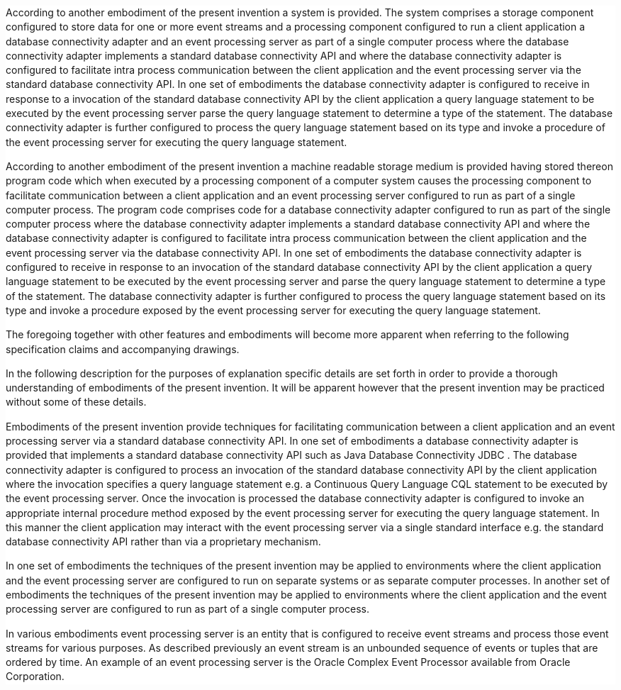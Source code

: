 According to another embodiment of the present invention a system is provided. The system comprises a storage component configured to store data for one or more event streams and a processing component configured to run a client application a database connectivity adapter and an event processing server as part of a single computer process where the database connectivity adapter implements a standard database connectivity API and where the database connectivity adapter is configured to facilitate intra process communication between the client application and the event processing server via the standard database connectivity API. In one set of embodiments the database connectivity adapter is configured to receive in response to a invocation of the standard database connectivity API by the client application a query language statement to be executed by the event processing server parse the query language statement to determine a type of the statement. The database connectivity adapter is further configured to process the query language statement based on its type and invoke a procedure of the event processing server for executing the query language statement.

According to another embodiment of the present invention a machine readable storage medium is provided having stored thereon program code which when executed by a processing component of a computer system causes the processing component to facilitate communication between a client application and an event processing server configured to run as part of a single computer process. The program code comprises code for a database connectivity adapter configured to run as part of the single computer process where the database connectivity adapter implements a standard database connectivity API and where the database connectivity adapter is configured to facilitate intra process communication between the client application and the event processing server via the database connectivity API. In one set of embodiments the database connectivity adapter is configured to receive in response to an invocation of the standard database connectivity API by the client application a query language statement to be executed by the event processing server and parse the query language statement to determine a type of the statement. The database connectivity adapter is further configured to process the query language statement based on its type and invoke a procedure exposed by the event processing server for executing the query language statement.

The foregoing together with other features and embodiments will become more apparent when referring to the following specification claims and accompanying drawings.

In the following description for the purposes of explanation specific details are set forth in order to provide a thorough understanding of embodiments of the present invention. It will be apparent however that the present invention may be practiced without some of these details.

Embodiments of the present invention provide techniques for facilitating communication between a client application and an event processing server via a standard database connectivity API. In one set of embodiments a database connectivity adapter is provided that implements a standard database connectivity API such as Java Database Connectivity JDBC . The database connectivity adapter is configured to process an invocation of the standard database connectivity API by the client application where the invocation specifies a query language statement e.g. a Continuous Query Language CQL statement to be executed by the event processing server. Once the invocation is processed the database connectivity adapter is configured to invoke an appropriate internal procedure method exposed by the event processing server for executing the query language statement. In this manner the client application may interact with the event processing server via a single standard interface e.g. the standard database connectivity API rather than via a proprietary mechanism.

In one set of embodiments the techniques of the present invention may be applied to environments where the client application and the event processing server are configured to run on separate systems or as separate computer processes. In another set of embodiments the techniques of the present invention may be applied to environments where the client application and the event processing server are configured to run as part of a single computer process.

In various embodiments event processing server is an entity that is configured to receive event streams and process those event streams for various purposes. As described previously an event stream is an unbounded sequence of events or tuples that are ordered by time. An example of an event processing server is the Oracle Complex Event Processor available from Oracle Corporation.
